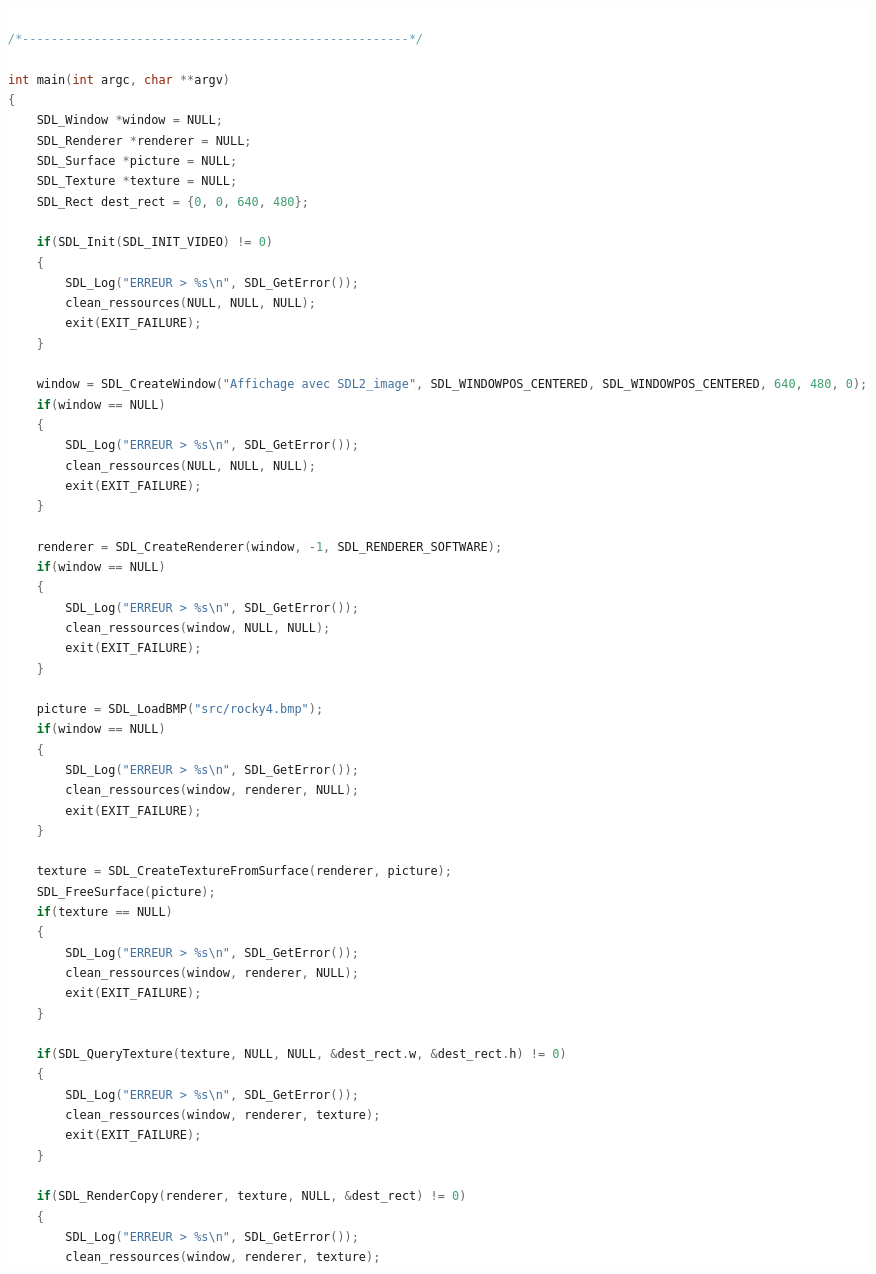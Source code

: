```c

/*------------------------------------------------------*/

int main(int argc, char **argv)
{
    SDL_Window *window = NULL;
    SDL_Renderer *renderer = NULL;
    SDL_Surface *picture = NULL;
    SDL_Texture *texture = NULL;
    SDL_Rect dest_rect = {0, 0, 640, 480};

    if(SDL_Init(SDL_INIT_VIDEO) != 0)
    {
        SDL_Log("ERREUR > %s\n", SDL_GetError());
        clean_ressources(NULL, NULL, NULL);
        exit(EXIT_FAILURE);
    }

    window = SDL_CreateWindow("Affichage avec SDL2_image", SDL_WINDOWPOS_CENTERED, SDL_WINDOWPOS_CENTERED, 640, 480, 0);
    if(window == NULL)
    {
        SDL_Log("ERREUR > %s\n", SDL_GetError());
        clean_ressources(NULL, NULL, NULL);
        exit(EXIT_FAILURE);
    }

    renderer = SDL_CreateRenderer(window, -1, SDL_RENDERER_SOFTWARE);
    if(window == NULL)
    {
        SDL_Log("ERREUR > %s\n", SDL_GetError());
        clean_ressources(window, NULL, NULL);
        exit(EXIT_FAILURE);
    }

    picture = SDL_LoadBMP("src/rocky4.bmp");
    if(window == NULL)
    {
        SDL_Log("ERREUR > %s\n", SDL_GetError());
        clean_ressources(window, renderer, NULL);
        exit(EXIT_FAILURE);
    }

    texture = SDL_CreateTextureFromSurface(renderer, picture);
    SDL_FreeSurface(picture);
    if(texture == NULL)
    {
        SDL_Log("ERREUR > %s\n", SDL_GetError());
        clean_ressources(window, renderer, NULL);
        exit(EXIT_FAILURE);
    }

    if(SDL_QueryTexture(texture, NULL, NULL, &dest_rect.w, &dest_rect.h) != 0)
    {
        SDL_Log("ERREUR > %s\n", SDL_GetError());
        clean_ressources(window, renderer, texture);
        exit(EXIT_FAILURE);
    }

    if(SDL_RenderCopy(renderer, texture, NULL, &dest_rect) != 0)
    {
        SDL_Log("ERREUR > %s\n", SDL_GetError());
        clean_ressources(window, renderer, texture);
```